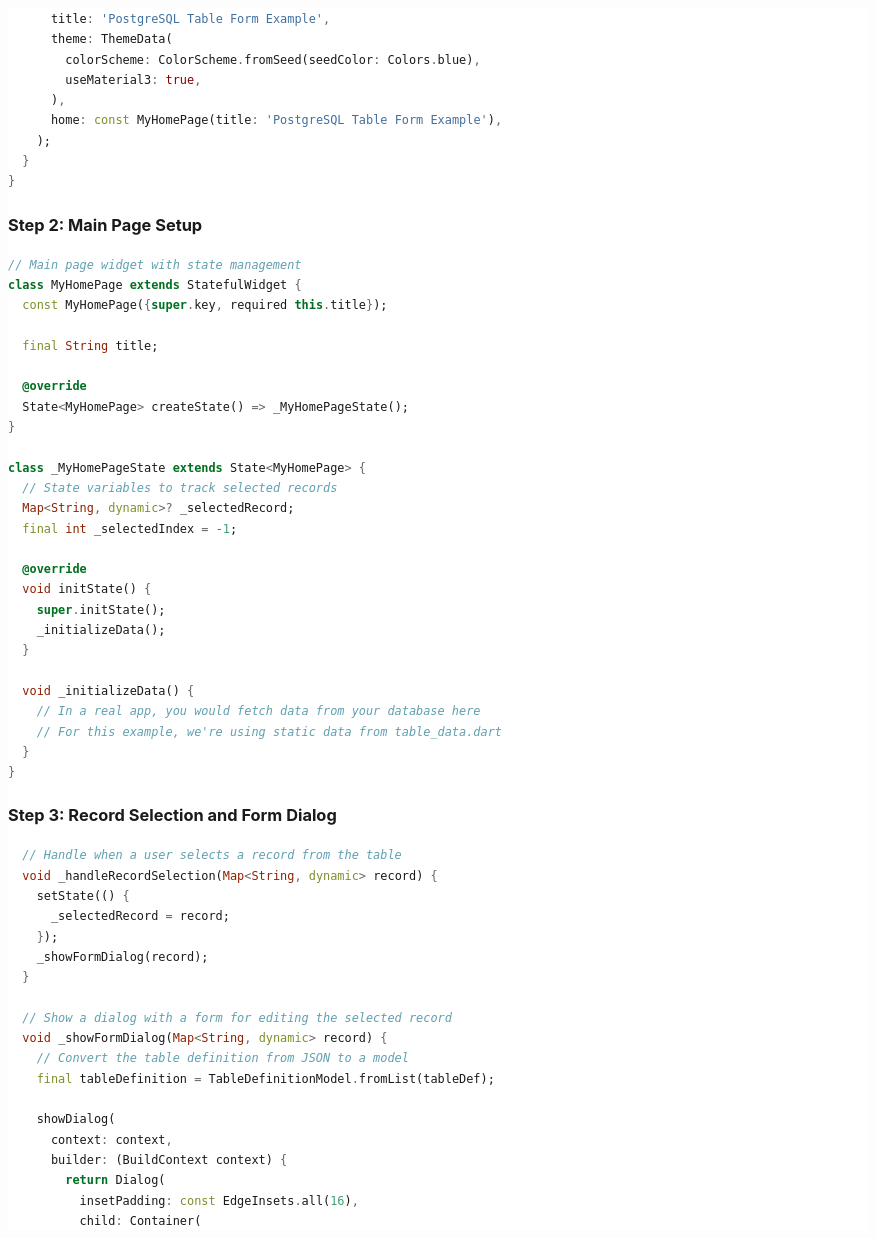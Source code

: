 ```dart
      title: 'PostgreSQL Table Form Example',
      theme: ThemeData(
        colorScheme: ColorScheme.fromSeed(seedColor: Colors.blue),
        useMaterial3: true,
      ),
      home: const MyHomePage(title: 'PostgreSQL Table Form Example'),
    );
  }
}
```

### Step 2: Main Page Setup

```dart
// Main page widget with state management
class MyHomePage extends StatefulWidget {
  const MyHomePage({super.key, required this.title});

  final String title;

  @override
  State<MyHomePage> createState() => _MyHomePageState();
}

class _MyHomePageState extends State<MyHomePage> {
  // State variables to track selected records
  Map<String, dynamic>? _selectedRecord;
  final int _selectedIndex = -1;

  @override
  void initState() {
    super.initState();
    _initializeData();
  }

  void _initializeData() {
    // In a real app, you would fetch data from your database here
    // For this example, we're using static data from table_data.dart
  }
}
```

### Step 3: Record Selection and Form Dialog

```dart
  // Handle when a user selects a record from the table
  void _handleRecordSelection(Map<String, dynamic> record) {
    setState(() {
      _selectedRecord = record;
    });
    _showFormDialog(record);
  }

  // Show a dialog with a form for editing the selected record
  void _showFormDialog(Map<String, dynamic> record) {
    // Convert the table definition from JSON to a model
    final tableDefinition = TableDefinitionModel.fromList(tableDef);

    showDialog(
      context: context,
      builder: (BuildContext context) {
        return Dialog(
          insetPadding: const EdgeInsets.all(16),
          child: Container(
```